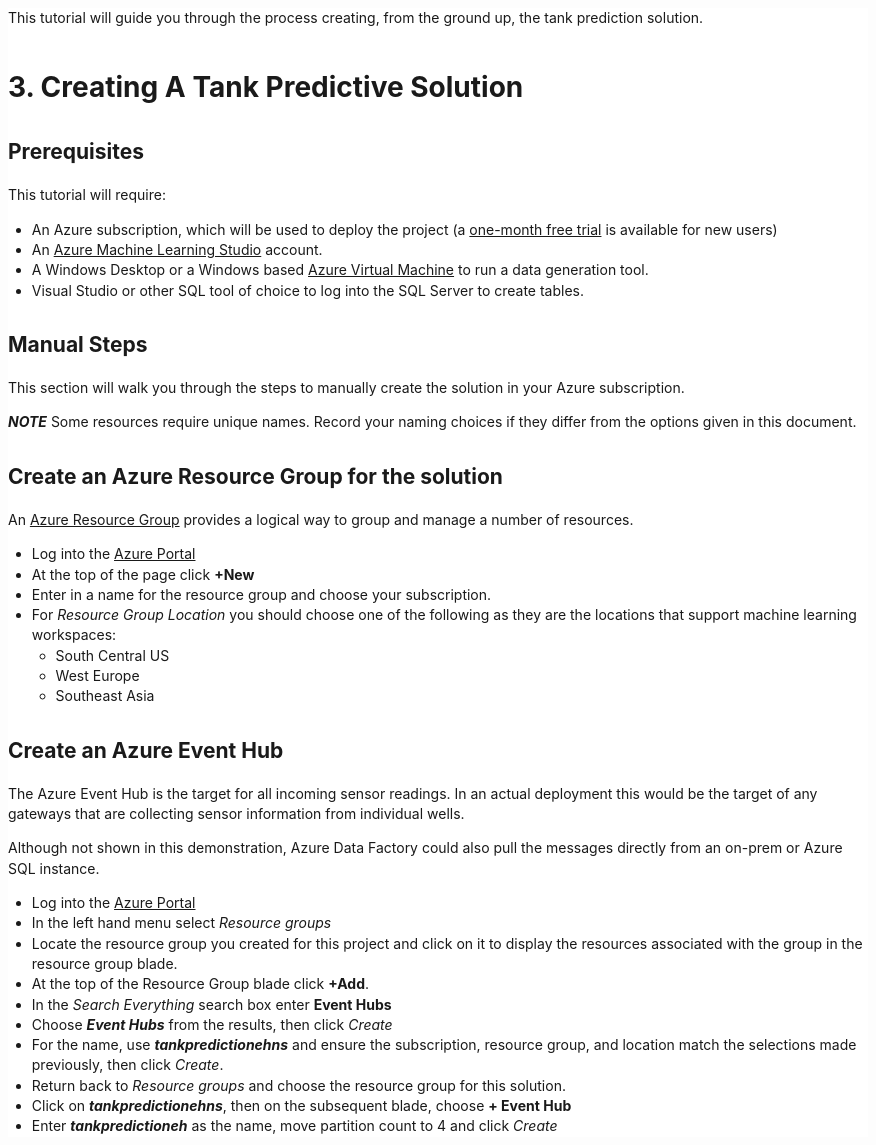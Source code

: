 This tutorial will guide you through the process creating, from the ground up, the tank prediction solution.

# 3. Creating A Tank Predictive Solution

## Prerequisites

This tutorial will require:

 - An Azure subscription, which will be used to deploy the  project
   (a [one-month free
   trial](https://azure.microsoft.com/en-us/pricing/free-trial/) is
   available for new users)
 - An [Azure Machine Learning Studio](https://studio.azureml.net/) account.
 - A Windows Desktop or a Windows based [Azure Virtual Machine](https://azure.microsoft.com/en-us/services/virtual-machines/) to run a data generation tool.
 - Visual Studio or other SQL tool of choice to log into the SQL Server to create tables.    

## Manual Steps
This section will walk you through the steps to manually create the solution in your Azure subscription.

***NOTE*** Some resources require unique names. Record your naming choices if they differ from the options given in this document.

## Create an Azure Resource Group for the solution
An [Azure Resource Group](https://azure.microsoft.com/en-us/documentation/articles/resource-group-overview/) provides a logical way to group and manage a number of resources.  

 - Log into the [Azure Portal](https://ms.portal.azure.com)
 - At the top of the page click __+New__
 - Enter in a name for the resource group and choose your subscription.
 - For *Resource Group Location* you should choose one of the following as they are the locations that support machine learning workspaces:
    - South Central US
    - West Europe
    - Southeast Asia  

## Create an Azure Event Hub
The Azure Event Hub is the target for all incoming sensor readings. In an actual deployment this would be the target of any gateways that are collecting sensor information from individual wells.

Although not shown in this demonstration, Azure Data Factory could also pull the messages directly from an on-prem or Azure SQL instance.

 - Log into the [Azure Portal](https://ms.portal.azure.com)
 - In the left hand menu select *Resource groups*
 - Locate the resource group  you created for this project and click on it to display the resources associated with the group in the resource group blade.
 - At the top of the Resource Group blade click __+Add__.
 - In the *Search Everything* search box enter **Event Hubs**
 - Choose ***Event Hubs*** from the results, then click *Create*
 - For the name, use ***tankpredictionehns*** and ensure the subscription, resource group, and location match the selections made previously, then click *Create*.
 - Return back to *Resource groups* and choose the resource group for this solution.
 - Click on ***tankpredictionehns***, then on the subsequent blade, choose __+ Event Hub__
 - Enter ***tankpredictioneh*** as the name, move partition count to 4 and click *Create*
